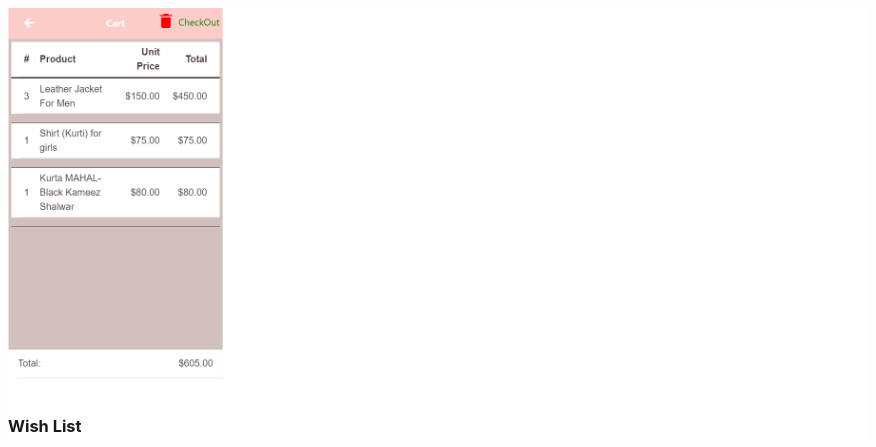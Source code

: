<img src="imgs/Cart.png" width="25%" alt="Italian Trulli">
</span>
<br />

<span>
<h3>Wish List</h3>